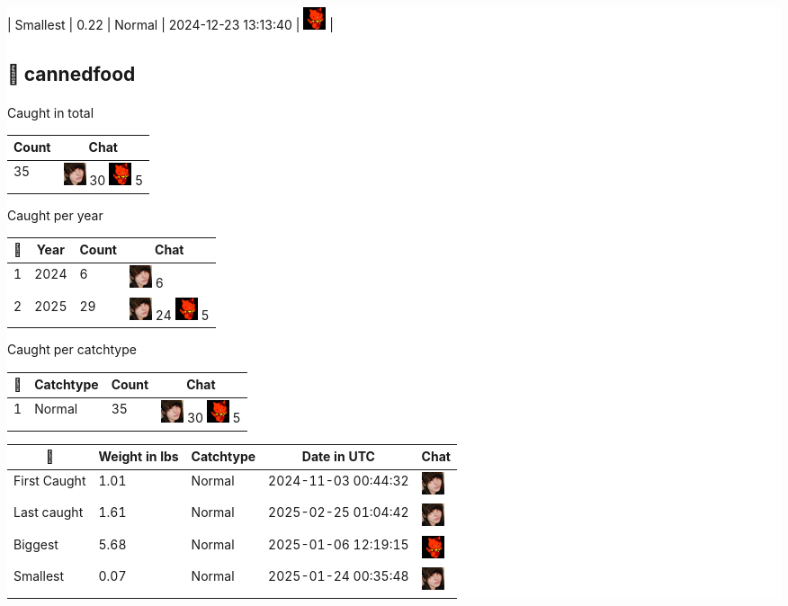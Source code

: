 | Smallest | 0.22 | Normal | 2024-12-23 13:13:40 | ![pokirule](https://raw.githubusercontent.com/blableblup/gofish/main/images/players/pokirule.png) |

## 🥫 cannedfood
Caught in total

| Count | Chat |
|-------|-------|
| 35 | ![breadworms](https://raw.githubusercontent.com/blableblup/gofish/main/images/players/breadworms.png) 30 ![pokirule](https://raw.githubusercontent.com/blableblup/gofish/main/images/players/pokirule.png) 5 |

Caught per year

| 🥫 | Year | Count | Chat |
|-------|-------|-------|-------|
| 1 | 2024 | 6 | ![breadworms](https://raw.githubusercontent.com/blableblup/gofish/main/images/players/breadworms.png) 6 |
| 2 | 2025 | 29 | ![breadworms](https://raw.githubusercontent.com/blableblup/gofish/main/images/players/breadworms.png) 24 ![pokirule](https://raw.githubusercontent.com/blableblup/gofish/main/images/players/pokirule.png) 5 |

Caught per catchtype

| 🥫 | Catchtype | Count | Chat |
|-------|-------|-------|-------|
| 1 | Normal | 35 | ![breadworms](https://raw.githubusercontent.com/blableblup/gofish/main/images/players/breadworms.png) 30 ![pokirule](https://raw.githubusercontent.com/blableblup/gofish/main/images/players/pokirule.png) 5 |

| 🥫 | Weight in lbs | Catchtype | Date in UTC | Chat |
|-------|-------|-------|-------|-------|
| First Caught | 1.01 | Normal | 2024-11-03 00:44:32 | ![breadworms](https://raw.githubusercontent.com/blableblup/gofish/main/images/players/breadworms.png) |
| Last caught | 1.61 | Normal | 2025-02-25 01:04:42 | ![breadworms](https://raw.githubusercontent.com/blableblup/gofish/main/images/players/breadworms.png) |
| Biggest | 5.68 | Normal | 2025-01-06 12:19:15 | ![pokirule](https://raw.githubusercontent.com/blableblup/gofish/main/images/players/pokirule.png) |
| Smallest | 0.07 | Normal | 2025-01-24 00:35:48 | ![breadworms](https://raw.githubusercontent.com/blableblup/gofish/main/images/players/breadworms.png) |

